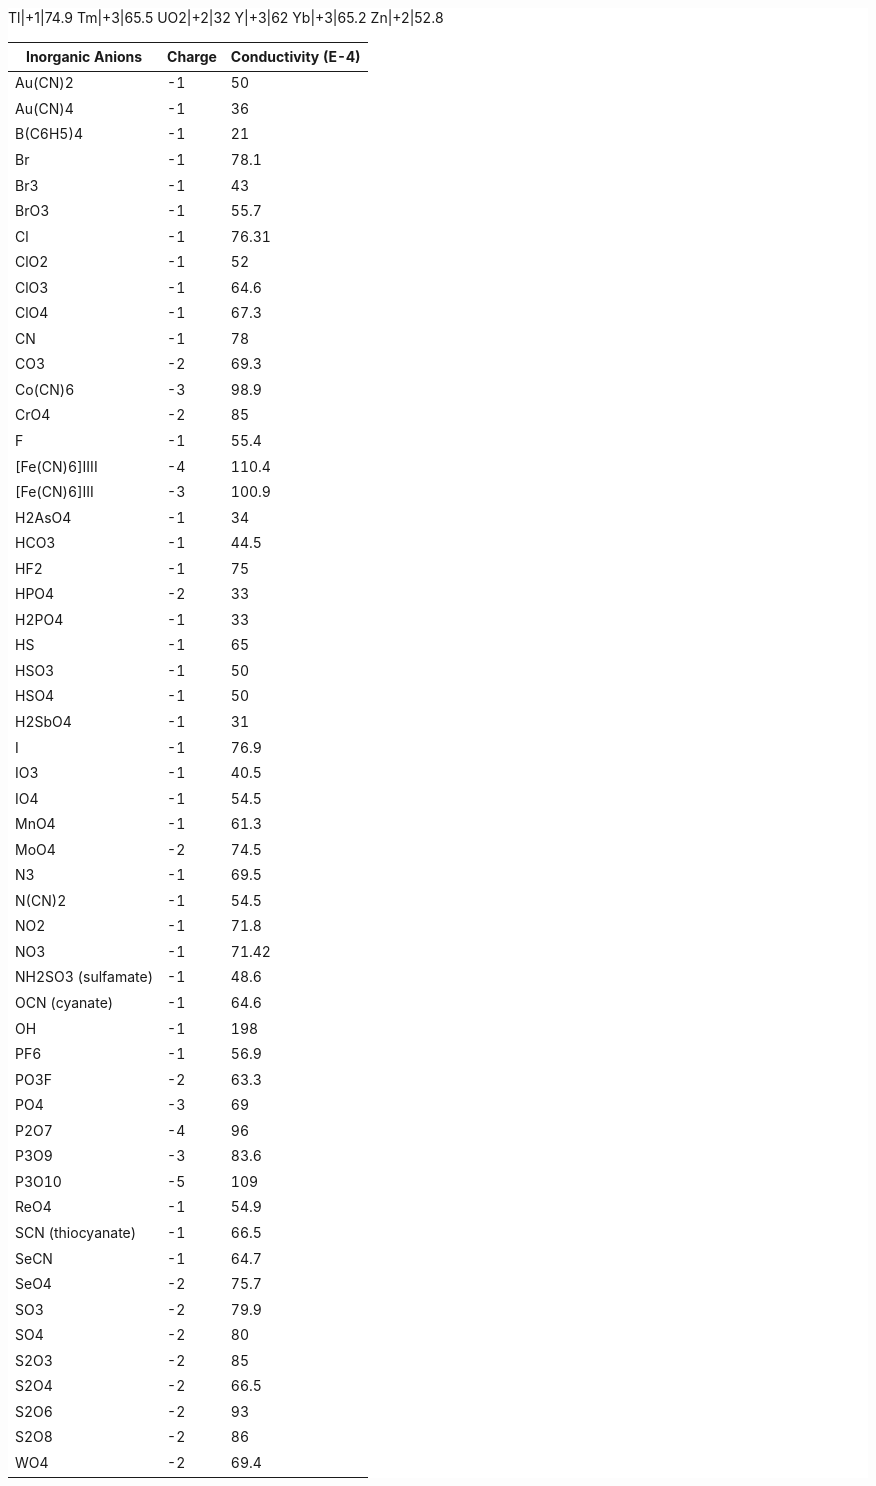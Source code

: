 Tl|+1|74.9
Tm|+3|65.5
UO2|+2|32
Y|+3|62
Yb|+3|65.2
Zn|+2|52.8

Inorganic Anions|Charge|Conductivity (E-4)
---|---|---
Au(CN)2|-1|50
Au(CN)4|-1|36
B(C6H5)4|-1|21
Br|-1|78.1
Br3|-1|43
BrO3|-1|55.7
Cl|-1|76.31
ClO2|-1|52
ClO3|-1|64.6
ClO4|-1|67.3
CN|-1|78
CO3|-2|69.3
Co(CN)6|-3|98.9
CrO4|-2|85
F|-1|55.4
[Fe(CN)6]IIII|-4|110.4
[Fe(CN)6]III|-3|100.9
H2AsO4|-1|34
HCO3|-1|44.5
HF2|-1|75
HPO4|-2|33
H2PO4|-1|33
HS|-1|65
HSO3|-1|50
HSO4|-1|50
H2SbO4|-1|31
I|-1|76.9
IO3|-1|40.5
IO4|-1|54.5
MnO4|-1|61.3
MoO4|-2|74.5
N3|-1|69.5
N(CN)2|-1|54.5
NO2|-1|71.8
NO3|-1|71.42
NH2SO3 (sulfamate)|-1|48.6
OCN (cyanate)|-1|64.6
OH|-1|198
PF6|-1|56.9
PO3F|-2|63.3
PO4|-3|69
P2O7|-4|96
P3O9|-3|83.6
P3O10|-5|109
ReO4|-1|54.9
SCN (thiocyanate)|-1|66.5
SeCN|-1|64.7
SeO4|-2|75.7
SO3|-2|79.9
SO4|-2|80
S2O3|-2|85
S2O4|-2|66.5
S2O6|-2|93
S2O8|-2|86
WO4|-2|69.4